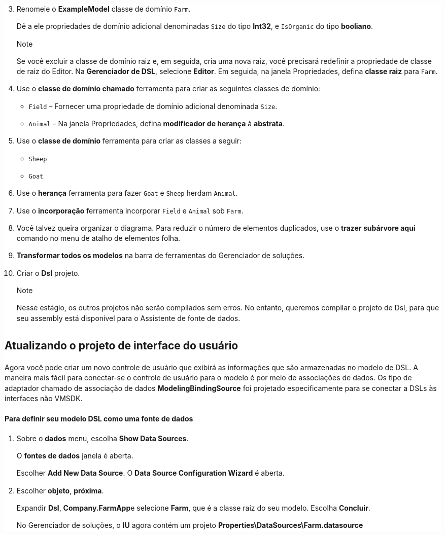 3.  Renomeie o **ExampleModel** classe de domínio `Farm`.  

     Dê a ele propriedades de domínio adicional denominadas `Size` do tipo **Int32**, e `IsOrganic` do tipo **booliano**.  

    > [!NOTE]
    >  Se você excluir a classe de domínio raiz e, em seguida, cria uma nova raiz, você precisará redefinir a propriedade de classe de raiz do Editor. Na **Gerenciador de DSL**, selecione **Editor**. Em seguida, na janela Propriedades, defina **classe raiz** para `Farm`.  

4.  Use o **classe de domínio chamado** ferramenta para criar as seguintes classes de domínio:  

    -   `Field` – Fornecer uma propriedade de domínio adicional denominada `Size`.  

    -   `Animal` – Na janela Propriedades, defina **modificador de herança** à **abstrata**.  

5.  Use o **classe de domínio** ferramenta para criar as classes a seguir:  

    -   `Sheep`  

    -   `Goat`  

6.  Use o **herança** ferramenta para fazer `Goat` e `Sheep` herdam `Animal`.  

7.  Use o **incorporação** ferramenta incorporar `Field` e `Animal` sob `Farm`.  

8.  Você talvez queira organizar o diagrama. Para reduzir o número de elementos duplicados, use o **trazer subárvore aqui** comando no menu de atalho de elementos folha.  

9. **Transformar todos os modelos** na barra de ferramentas do Gerenciador de soluções.  

10. Criar o **Dsl** projeto.  

    > [!NOTE]
    >  Nesse estágio, os outros projetos não serão compilados sem erros. No entanto, queremos compilar o projeto de Dsl, para que seu assembly está disponível para o Assistente de fonte de dados.  

## <a name="updating-the-ui-project"></a>Atualizando o projeto de interface do usuário  
 Agora você pode criar um novo controle de usuário que exibirá as informações que são armazenadas no modelo de DSL. A maneira mais fácil para conectar-se o controle de usuário para o modelo é por meio de associações de dados. Os tipo de adaptador chamado de associação de dados **ModelingBindingSource** foi projetado especificamente para se conectar a DSLs às interfaces não VMSDK.  

#### <a name="to-define-your-dsl-model-as-a-data-source"></a>Para definir seu modelo DSL como uma fonte de dados  

1.  Sobre o **dados** menu, escolha **Show Data Sources**.  

     O **fontes de dados** janela é aberta.  

     Escolher **Add New Data Source**. O **Data Source Configuration Wizard** é aberta.  

2.  Escolher **objeto**, **próxima**.  

     Expandir **Dsl**, **Company.FarmApp**e selecione **Farm**, que é a classe raiz do seu modelo. Escolha **Concluir**.  

     No Gerenciador de soluções, o **IU** agora contém um projeto **Properties\DataSources\Farm.datasource**  
